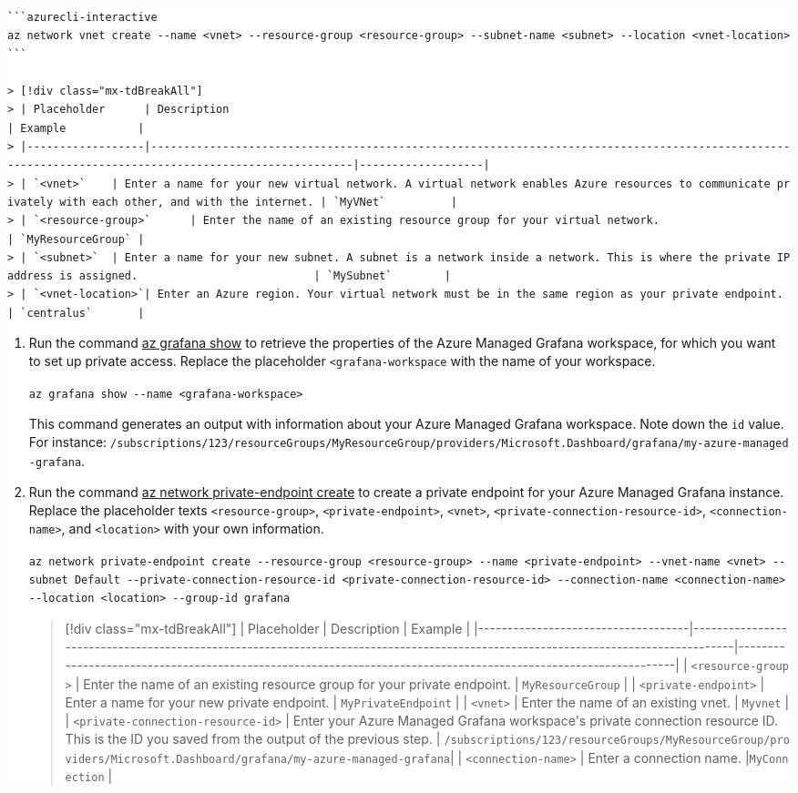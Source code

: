    ```azurecli-interactive
    az network vnet create --name <vnet> --resource-group <resource-group> --subnet-name <subnet> --location <vnet-location>
    ```

    > [!div class="mx-tdBreakAll"]
    > | Placeholder      | Description                                                                                                                                           | Example           |
    > |------------------|-------------------------------------------------------------------------------------------------------------------------------------------------------|-------------------|
    > | `<vnet>`    | Enter a name for your new virtual network. A virtual network enables Azure resources to communicate privately with each other, and with the internet. | `MyVNet`          |
    > | `<resource-group>`      | Enter the name of an existing resource group for your virtual network.                                                                                | `MyResourceGroup` |
    > | `<subnet>`  | Enter a name for your new subnet. A subnet is a network inside a network. This is where the private IP address is assigned.                           | `MySubnet`        |
    > | `<vnet-location>`| Enter an Azure region. Your virtual network must be in the same region as your private endpoint.                                                      | `centralus`       |

1. Run the command [az grafana show](/cli/azure/grafana#az-grafana-show) to retrieve the properties of the Azure Managed Grafana workspace, for which you want to set up private access. Replace the placeholder `<grafana-workspace` with the name of your workspace.

    ```azurecli-interactive
    az grafana show --name <grafana-workspace>
    ```

    This command generates an output with information about your Azure Managed Grafana workspace. Note down the `id` value. For instance: `/subscriptions/123/resourceGroups/MyResourceGroup/providers/Microsoft.Dashboard/grafana/my-azure-managed-grafana`.

1. Run the command [az network private-endpoint create](/cli/azure/network/private-endpoint#az-network-private-endpoint-create) to create a private endpoint for your Azure Managed Grafana instance. Replace the placeholder texts `<resource-group>`, `<private-endpoint>`, `<vnet>`, `<private-connection-resource-id>`, `<connection-name>`, and `<location>` with your own information.

    ```azurecli-interactive
    az network private-endpoint create --resource-group <resource-group> --name <private-endpoint> --vnet-name <vnet> --subnet Default --private-connection-resource-id <private-connection-resource-id> --connection-name <connection-name> --location <location> --group-id grafana
    ```

    > [!div class="mx-tdBreakAll"]
    > | Placeholder                        | Description                                                                                                                      | Example                                                                                                        |
    > |------------------------------------|----------------------------------------------------------------------------------------------------------------------------------|----------------------------------------------------------------------------------------------------------------|
    > | `<resource-group>`                 | Enter the name of an existing resource group for your private endpoint.                                                          | `MyResourceGroup`                                                                                              |
    > | `<private-endpoint>`          | Enter a name for your new private endpoint.                                                                                      | `MyPrivateEndpoint`                                                                                            |
    > | `<vnet>`                      | Enter the name of an existing vnet.                                                                                              | `Myvnet`                                                                                                       |
    > | `<private-connection-resource-id>` | Enter your Azure Managed Grafana workspace's private connection resource ID. This is the ID you saved from the output of the previous step. | `/subscriptions/123/resourceGroups/MyResourceGroup/providers/Microsoft.Dashboard/grafana/my-azure-managed-grafana`|
    > | `<connection-name>`                | Enter a connection name.                                                                                                         |`MyConnection`                                                                                                  |